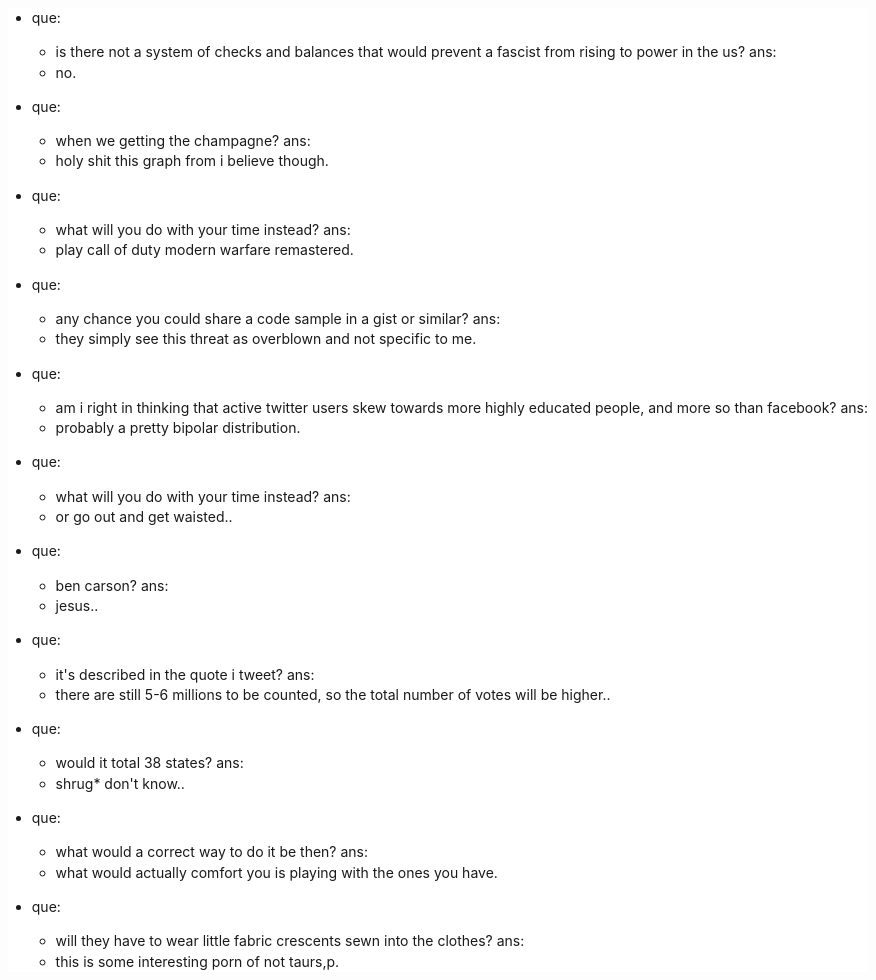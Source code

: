 - que:
  - is there not a system of checks and balances that would prevent a fascist from rising to power in the us?
  ans:
  - no.

- que:
  - when we getting the champagne?
  ans:
  - holy shit this graph from i believe though.

- que:
  - what will you do with your time instead?
  ans:
  - play call of duty modern warfare remastered.

- que:
  - any chance you could share a code sample in a gist or similar?
  ans:
  - they simply see this threat as overblown and not specific to me.

- que:
  - am i right in thinking that active twitter users skew towards more highly educated people, and more so than facebook?
  ans:
  - probably a pretty bipolar distribution.

- que:
  - what will you do with your time instead?
  ans:
  - or go out and get waisted..

- que:
  - ben carson?
  ans:
  - jesus..

- que:
  - it's described in the quote i tweet?
  ans:
  - there are still 5-6 millions to be counted, so the total number of votes will be higher..

- que:
  - would it total 38 states?
  ans:
  - shrug* don't know..

- que:
  - what would a correct way to do it be then?
  ans:
  - what would actually comfort you is playing with the ones you have.

- que:
  - will they have to wear little fabric crescents sewn into the clothes?
  ans:
  - this is some interesting porn of not taurs,p.
